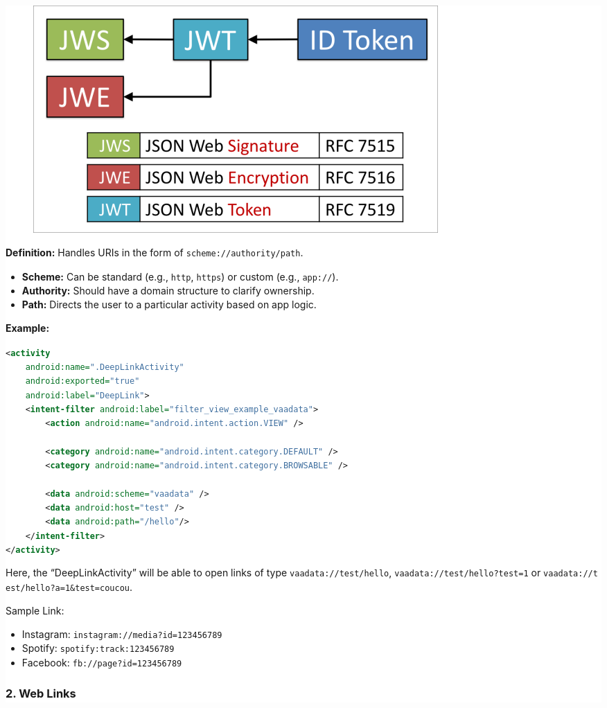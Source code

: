 <figure><img src="../.gitbook/assets/image (3).png" alt=""><figcaption></figcaption></figure>

**Definition:** Handles URIs in the form of `scheme://authority/path`.

* **Scheme:** Can be standard (e.g., `http`, `https`) or custom (e.g., `app://`).
* **Authority:** Should have a domain structure to clarify ownership.
* **Path:** Directs the user to a particular activity based on app logic.

**Example:**

```xml
<activity
    android:name=".DeepLinkActivity"
    android:exported="true"
    android:label="DeepLink">
    <intent-filter android:label="filter_view_example_vaadata">
        <action android:name="android.intent.action.VIEW" />

        <category android:name="android.intent.category.DEFAULT" />
        <category android:name="android.intent.category.BROWSABLE" />

        <data android:scheme="vaadata" />
        <data android:host="test" />
        <data android:path="/hello"/>
    </intent-filter>
</activity>
```

Here, the “DeepLinkActivity” will be able to open links of type `vaadata://test/hello`, `vaadata://test/hello?test=1` or `vaadata://test/hello?a=1&test=coucou`.

Sample Link:

* Instagram: `instagram://media?id=123456789`
* Spotify: `spotify:track:123456789`
* Facebook: `fb://page?id=123456789`

### 2. Web Links
